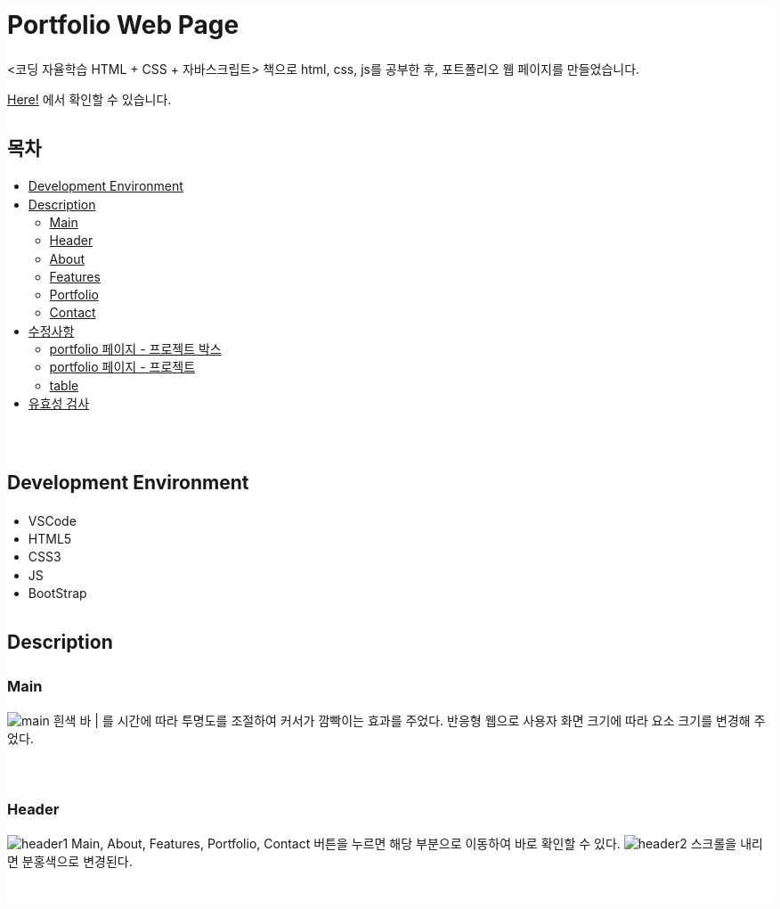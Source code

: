 # Portfolio Web Page
<코딩 자율학습 HTML + CSS + 자바스크립트> 책으로 html, css, js를 공부한 후, 포트폴리오 웹 페이지를 만들었습니다.


<a href="https://thegreatjy.github.io/JavaStudy/Web_Study/portfolio/index.html" target="_blank">Here!</a>
에서 확인할 수 있습니다.

## 목차
  * [Development Environment](#development-environment)
  * [Description](#description)
    + [Main](#main)
    + [Header](#header)
    + [About](#about)
    + [Features](#features)
    + [Portfolio](#portfolio)
    + [Contact](#contact)
  * [수정사항](#수정사항)
    + [portfolio 페이지 - 프로젝트 박스](#portfolio-페이지---프로젝트-박스)
    + [portfolio 페이지 - 프로젝트](#portfolio-페이지---프로젝트)
    + [table](#table)
  * [유효성 검사](#유효성-검사)

<br>

## Development Environment
- VSCode
- HTML5
- CSS3
- JS
- BootStrap

## Description
### Main
![main](https://github.com/thegreatjy/JavaStudy/assets/74610908/c354cf45-6711-46e4-9aa4-f1cbf200dc1e)
흰색 바 | 를 시간에 따라 투명도를 조절하여 커서가 깜빡이는 효과를 주었다.
반응형 웹으로 사용자 화면 크기에 따라 요소 크기를 변경해 주었다.

<br>

### Header
![header1](https://github.com/thegreatjy/JavaStudy/assets/74610908/7f692bc0-95bc-4fa1-9af2-f76e9f20f593)
Main, About, Features, Portfolio, Contact 버튼을 누르면 해당 부분으로 이동하여 바로 확인할 수 있다.
![header2](https://github.com/thegreatjy/JavaStudy/assets/74610908/165ab769-d9d4-45de-9f1f-8af978e059ba)
스크롤을 내리면 분홍색으로 변경된다.

<br>
